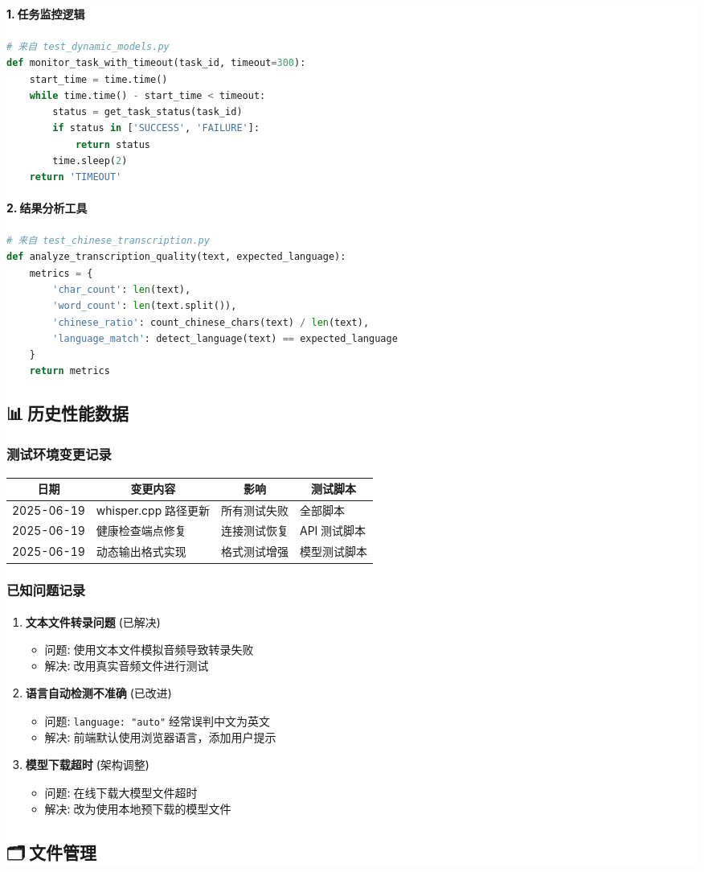 #### 1. 任务监控逻辑
```python
# 来自 test_dynamic_models.py
def monitor_task_with_timeout(task_id, timeout=300):
    start_time = time.time()
    while time.time() - start_time < timeout:
        status = get_task_status(task_id)
        if status in ['SUCCESS', 'FAILURE']:
            return status
        time.sleep(2)
    return 'TIMEOUT'
```

#### 2. 结果分析工具
```python
# 来自 test_chinese_transcription.py
def analyze_transcription_quality(text, expected_language):
    metrics = {
        'char_count': len(text),
        'word_count': len(text.split()),
        'chinese_ratio': count_chinese_chars(text) / len(text),
        'language_match': detect_language(text) == expected_language
    }
    return metrics
```

## 📊 历史性能数据

### 测试环境变更记录
| 日期 | 变更内容 | 影响 | 测试脚本 |
|------|---------|------|---------|
| 2025-06-19 | whisper.cpp 路径更新 | 所有测试失败 | 全部脚本 |
| 2025-06-19 | 健康检查端点修复 | 连接测试恢复 | API 测试脚本 |
| 2025-06-19 | 动态输出格式实现 | 格式测试增强 | 模型测试脚本 |

### 已知问题记录
1. **文本文件转录问题** (已解决)
   - 问题: 使用文本文件模拟音频导致转录失败
   - 解决: 改用真实音频文件进行测试

2. **语言自动检测不准确** (已改进)
   - 问题: `language: "auto"` 经常误判中文为英文
   - 解决: 前端默认使用浏览器语言，添加用户提示

3. **模型下载超时** (架构调整)
   - 问题: 在线下载大模型文件超时
   - 解决: 改为使用本地预下载的模型文件

## 🗂️ 文件管理
